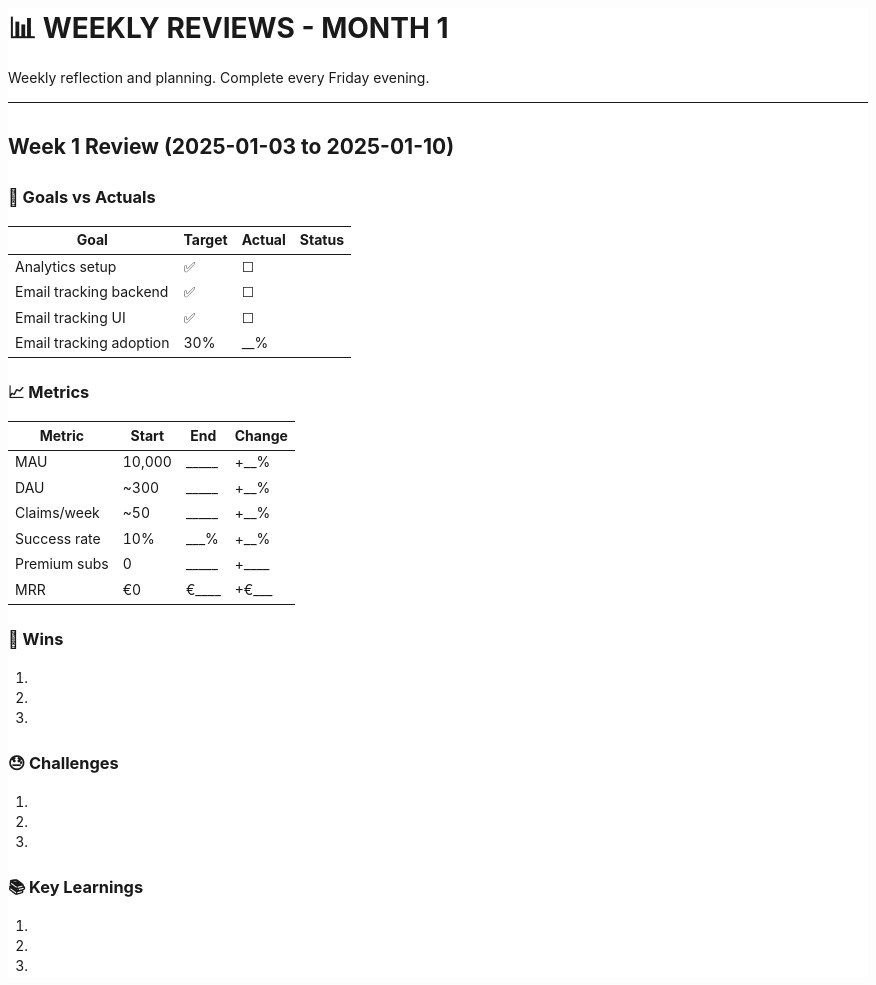 # 📊 WEEKLY REVIEWS - MONTH 1

Weekly reflection and planning. Complete every Friday evening.

---

## Week 1 Review (2025-01-03 to 2025-01-10)

### 🎯 Goals vs Actuals

| Goal | Target | Actual | Status |
|------|--------|--------|--------|
| Analytics setup | ✅ | ☐ |  |
| Email tracking backend | ✅ | ☐ |  |
| Email tracking UI | ✅ | ☐ |  |
| Email tracking adoption | 30% | __% |  |

### 📈 Metrics

| Metric | Start | End | Change |
|--------|-------|-----|--------|
| MAU | 10,000 | _____ | +__% |
| DAU | ~300 | _____ | +__% |
| Claims/week | ~50 | _____ | +__% |
| Success rate | 10% | ___% | +__% |
| Premium subs | 0 | _____ | +____ |
| MRR | €0 | €____ | +€___ |

### 💪 Wins

1. 
2. 
3. 

### 😓 Challenges

1. 
2. 
3. 

### 📚 Key Learnings

1. 
2. 
3. 
